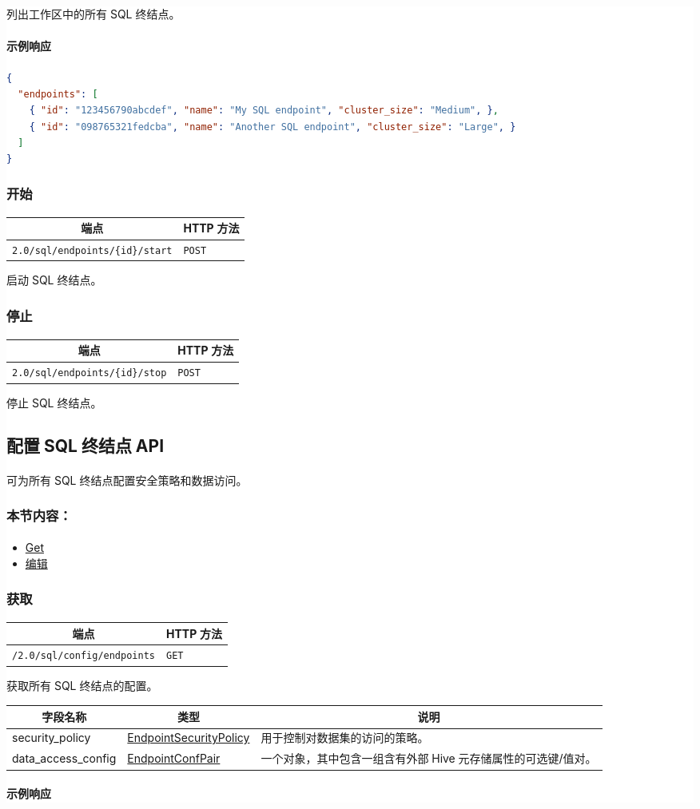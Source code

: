 列出工作区中的所有 SQL 终结点。

#### <a name="example-response"></a>示例响应

```json
{
  "endpoints": [
    { "id": "123456790abcdef", "name": "My SQL endpoint", "cluster_size": "Medium", },
    { "id": "098765321fedcba", "name": "Another SQL endpoint", "cluster_size": "Large", }
  ]
}
```

### <a name="start"></a>开始

| 端点                                   | HTTP 方法     |
|--------------------------------------------|-----------------|
| ``2.0/sql/endpoints/{id}/start``           | ``POST``        |

启动 SQL 终结点。

### <a name="stop"></a>停止

| 端点                                   | HTTP 方法     |
|--------------------------------------------|-----------------|
| ``2.0/sql/endpoints/{id}/stop``            | ``POST``        |

停止 SQL 终结点。

## <a name="configure-sql-endpoints-api"></a>配置 SQL 终结点 API

可为所有 SQL 终结点配置安全策略和数据访问。

### <a name="in-this-section"></a>本节内容：

* [Get](#get)
* [编辑](#edit)

### <a name="get"></a>获取

| 端点                                   | HTTP 方法     |
|--------------------------------------------|-----------------|
| ``/2.0/sql/config/endpoints``              | ``GET``         |

获取所有 SQL 终结点的配置。

| 字段名称                        | 类型                                              | 说明                                                                                                  |
|-----------------------------------|---------------------------------------------------|--------------------------------------------------------------------------------------------------------------|
| security_policy                   | [EndpointSecurityPolicy](#endpointsecuritypolicy) | 用于控制对数据集的访问的策略。                                                               |
| data_access_config                | [EndpointConfPair](#endpointconfpair)             | 一个对象，其中包含一组含有外部 Hive 元存储属性的可选键/值对。 |

#### <a name="example-response"></a>示例响应
